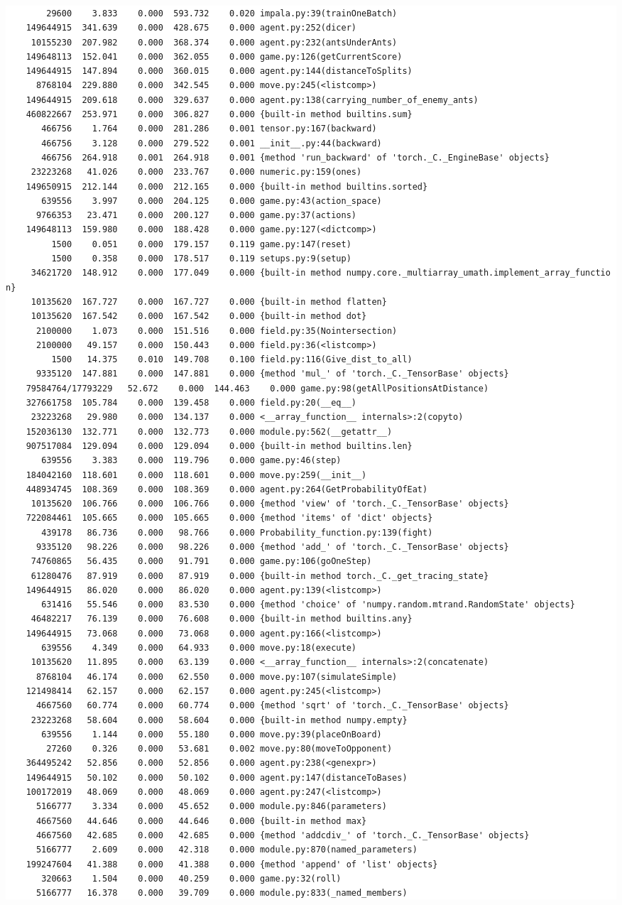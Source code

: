             29600    3.833    0.000  593.732    0.020 impala.py:39(trainOneBatch)
        149644915  341.639    0.000  428.675    0.000 agent.py:252(dicer)
         10155230  207.982    0.000  368.374    0.000 agent.py:232(antsUnderAnts)
        149648113  152.041    0.000  362.055    0.000 game.py:126(getCurrentScore)
        149644915  147.894    0.000  360.015    0.000 agent.py:144(distanceToSplits)
          8768104  229.880    0.000  342.545    0.000 move.py:245(<listcomp>)
        149644915  209.618    0.000  329.637    0.000 agent.py:138(carrying_number_of_enemy_ants)
        460822667  253.971    0.000  306.827    0.000 {built-in method builtins.sum}
           466756    1.764    0.000  281.286    0.001 tensor.py:167(backward)
           466756    3.128    0.000  279.522    0.001 __init__.py:44(backward)
           466756  264.918    0.001  264.918    0.001 {method 'run_backward' of 'torch._C._EngineBase' objects}
         23223268   41.026    0.000  233.767    0.000 numeric.py:159(ones)
        149650915  212.144    0.000  212.165    0.000 {built-in method builtins.sorted}
           639556    3.997    0.000  204.125    0.000 game.py:43(action_space)
          9766353   23.471    0.000  200.127    0.000 game.py:37(actions)
        149648113  159.980    0.000  188.428    0.000 game.py:127(<dictcomp>)
             1500    0.051    0.000  179.157    0.119 game.py:147(reset)
             1500    0.358    0.000  178.517    0.119 setups.py:9(setup)
         34621720  148.912    0.000  177.049    0.000 {built-in method numpy.core._multiarray_umath.implement_array_function}
         10135620  167.727    0.000  167.727    0.000 {built-in method flatten}
         10135620  167.542    0.000  167.542    0.000 {built-in method dot}
          2100000    1.073    0.000  151.516    0.000 field.py:35(Nointersection)
          2100000   49.157    0.000  150.443    0.000 field.py:36(<listcomp>)
             1500   14.375    0.010  149.708    0.100 field.py:116(Give_dist_to_all)
          9335120  147.881    0.000  147.881    0.000 {method 'mul_' of 'torch._C._TensorBase' objects}
        79584764/17793229   52.672    0.000  144.463    0.000 game.py:98(getAllPositionsAtDistance)
        327661758  105.784    0.000  139.458    0.000 field.py:20(__eq__)
         23223268   29.980    0.000  134.137    0.000 <__array_function__ internals>:2(copyto)
        152036130  132.771    0.000  132.773    0.000 module.py:562(__getattr__)
        907517084  129.094    0.000  129.094    0.000 {built-in method builtins.len}
           639556    3.383    0.000  119.796    0.000 game.py:46(step)
        184042160  118.601    0.000  118.601    0.000 move.py:259(__init__)
        448934745  108.369    0.000  108.369    0.000 agent.py:264(GetProbabilityOfEat)
         10135620  106.766    0.000  106.766    0.000 {method 'view' of 'torch._C._TensorBase' objects}
        722084461  105.665    0.000  105.665    0.000 {method 'items' of 'dict' objects}
           439178   86.736    0.000   98.766    0.000 Probability_function.py:139(fight)
          9335120   98.226    0.000   98.226    0.000 {method 'add_' of 'torch._C._TensorBase' objects}
         74760865   56.435    0.000   91.791    0.000 game.py:106(goOneStep)
         61280476   87.919    0.000   87.919    0.000 {built-in method torch._C._get_tracing_state}
        149644915   86.020    0.000   86.020    0.000 agent.py:139(<listcomp>)
           631416   55.546    0.000   83.530    0.000 {method 'choice' of 'numpy.random.mtrand.RandomState' objects}
         46482217   76.139    0.000   76.608    0.000 {built-in method builtins.any}
        149644915   73.068    0.000   73.068    0.000 agent.py:166(<listcomp>)
           639556    4.349    0.000   64.933    0.000 move.py:18(execute)
         10135620   11.895    0.000   63.139    0.000 <__array_function__ internals>:2(concatenate)
          8768104   46.174    0.000   62.550    0.000 move.py:107(simulateSimple)
        121498414   62.157    0.000   62.157    0.000 agent.py:245(<listcomp>)
          4667560   60.774    0.000   60.774    0.000 {method 'sqrt' of 'torch._C._TensorBase' objects}
         23223268   58.604    0.000   58.604    0.000 {built-in method numpy.empty}
           639556    1.144    0.000   55.180    0.000 move.py:39(placeOnBoard)
            27260    0.326    0.000   53.681    0.002 move.py:80(moveToOpponent)
        364495242   52.856    0.000   52.856    0.000 agent.py:238(<genexpr>)
        149644915   50.102    0.000   50.102    0.000 agent.py:147(distanceToBases)
        100172019   48.069    0.000   48.069    0.000 agent.py:247(<listcomp>)
          5166777    3.334    0.000   45.652    0.000 module.py:846(parameters)
          4667560   44.646    0.000   44.646    0.000 {built-in method max}
          4667560   42.685    0.000   42.685    0.000 {method 'addcdiv_' of 'torch._C._TensorBase' objects}
          5166777    2.609    0.000   42.318    0.000 module.py:870(named_parameters)
        199247604   41.388    0.000   41.388    0.000 {method 'append' of 'list' objects}
           320663    1.504    0.000   40.259    0.000 game.py:32(roll)
          5166777   16.378    0.000   39.709    0.000 module.py:833(_named_members)